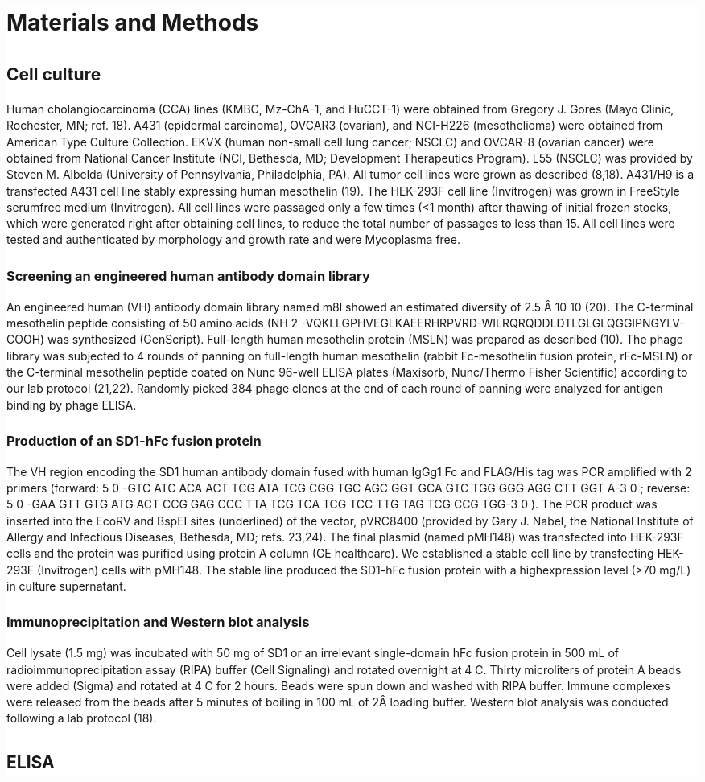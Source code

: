 # Materials and Methods

## Cell culture

Human cholangiocarcinoma (CCA) lines (KMBC, Mz-ChA-1, and HuCCT-1) were obtained from Gregory J. Gores (Mayo Clinic, Rochester, MN; ref. 18). A431 (epidermal carcinoma), OVCAR3 (ovarian), and NCI-H226 (mesothelioma) were obtained from American Type Culture Collection. EKVX (human non-small cell lung cancer; NSCLC) and OVCAR-8 (ovarian cancer) were obtained from National Cancer Institute (NCI, Bethesda, MD; Development Therapeutics Program). L55 (NSCLC) was provided by Steven M. Albelda (University of Pennsylvania, Philadelphia, PA). All tumor cell lines were grown as described (8,18). A431/H9 is a transfected A431 cell line stably expressing human mesothelin (19). The HEK-293F cell line (Invitrogen) was grown in FreeStyle serumfree medium (Invitrogen). All cell lines were passaged only a few times (<1 month) after thawing of initial frozen stocks, which were generated right after obtaining cell lines, to reduce the total number of passages to less than 15. All cell lines were tested and authenticated by morphology and growth rate and were Mycoplasma free.

### Screening an engineered human antibody domain library

An engineered human (VH) antibody domain library named m8l showed an estimated diversity of 2.5 Â 10 10 (20). The C-terminal mesothelin peptide consisting of 50 amino acids (NH 2 -VQKLLGPHVEGLKAEERHRPVRD-WILRQRQDDLDTLGLGLQGGIPNGYLV-COOH) was synthesized (GenScript). Full-length human mesothelin protein (MSLN) was prepared as described (10). The phage library was subjected to 4 rounds of panning on full-length human mesothelin (rabbit Fc-mesothelin fusion protein, rFc-MSLN) or the C-terminal mesothelin peptide coated on Nunc 96-well ELISA plates (Maxisorb, Nunc/Thermo Fisher Scientific) according to our lab protocol (21,22). Randomly picked 384 phage clones at the end of each round of panning were analyzed for antigen binding by phage ELISA.

### Production of an SD1-hFc fusion protein

The VH region encoding the SD1 human antibody domain fused with human IgGg1 Fc and FLAG/His tag was PCR amplified with 2 primers (forward: 5 0 -GTC ATC ACA ACT TCG ATA TCG CGG TGC AGC GGT GCA GTC TGG GGG AGG CTT GGT A-3 0 ; reverse: 5 0 -GAA GTT GTG ATG ACT CCG GAG CCC TTA TCG TCA TCG TCC TTG TAG TCG CCG TGG-3 0 ). The PCR product was inserted into the EcoRV and BspEI sites (underlined) of the vector, pVRC8400 (provided by Gary J. Nabel, the National Institute of Allergy and Infectious Diseases, Bethesda, MD; refs. 23,24). The final plasmid (named pMH148) was transfected into HEK-293F cells and the protein was purified using protein A column (GE healthcare). We established a stable cell line by transfecting HEK-293F (Invitrogen) cells with pMH148. The stable line produced the SD1-hFc fusion protein with a highexpression level (>70 mg/L) in culture supernatant.

### Immunoprecipitation and Western blot analysis

Cell lysate (1.5 mg) was incubated with 50 mg of SD1 or an irrelevant single-domain hFc fusion protein in 500 mL of radioimmunoprecipitation assay (RIPA) buffer (Cell Signaling) and rotated overnight at 4 C. Thirty microliters of protein A beads were added (Sigma) and rotated at 4 C for 2 hours. Beads were spun down and washed with RIPA buffer. Immune complexes were released from the beads after 5 minutes of boiling in 100 mL of 2Â loading buffer. Western blot analysis was conducted following a lab protocol (18).

## ELISA

